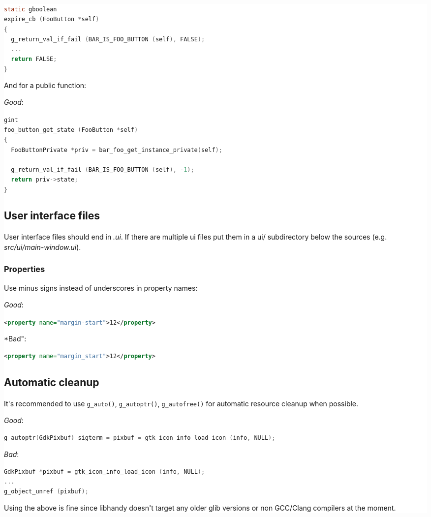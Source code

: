 ```c
static gboolean
expire_cb (FooButton *self)
{
  g_return_val_if_fail (BAR_IS_FOO_BUTTON (self), FALSE);
  ...
  return FALSE;
}
```

And for a public function:

*Good*:

```c
gint
foo_button_get_state (FooButton *self)
{
  FooButtonPrivate *priv = bar_foo_get_instance_private(self);

  g_return_val_if_fail (BAR_IS_FOO_BUTTON (self), -1);
  return priv->state;
}
```

User interface files
--------------------
User interface files should end in *.ui*. If there are multiple ui
files put them in a ui/ subdirectory below the sources
(e.g. *src/ui/main-window.ui*).

### Properties
Use minus signs instead of underscores in property names:

*Good*:

```xml
<property name="margin-start">12</property>
```

*Bad":

```xml
<property name="margin_start">12</property>
```

Automatic cleanup
-----------------
It's recommended to use `g_auto()`, `g_autoptr()`, `g_autofree()` for
automatic resource cleanup when possible.

*Good*:

```c
g_autoptr(GdkPixbuf) sigterm = pixbuf = gtk_icon_info_load_icon (info, NULL);
```

*Bad*:

```c
GdkPixbuf *pixbuf = gtk_icon_info_load_icon (info, NULL);
...
g_object_unref (pixbuf);
```

Using the above is fine since libhandy doesn't target any older glib versions
or non GCC/Clang compilers at the moment.
